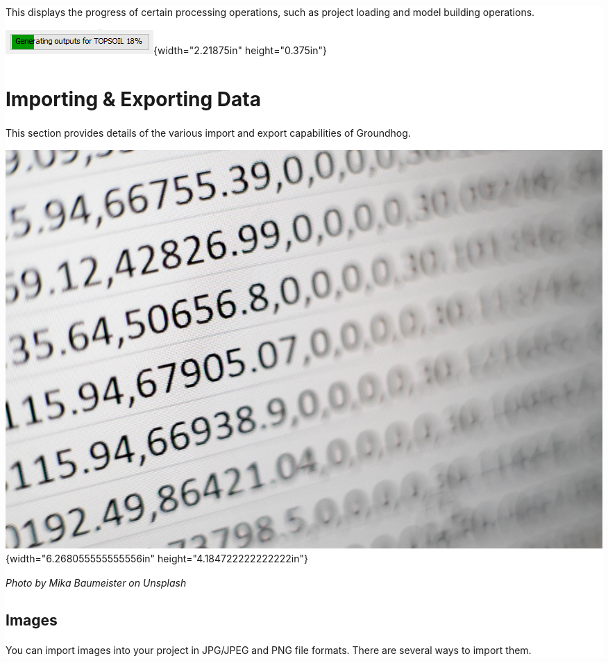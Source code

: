 This displays the progress of certain processing operations, such as
project loading and model building operations.

![](media\image109.png){width="2.21875in" height="0.375in"}

# Importing & Exporting Data

This section provides details of the various import and export
capabilities of Groundhog.

![](media\image110.jpeg){width="6.268055555555556in"
height="4.184722222222222in"}

*Photo by Mika Baumeister on Unsplash*

## Images

You can import images into your project in JPG/JPEG and PNG file
formats. There are several ways to import them.
